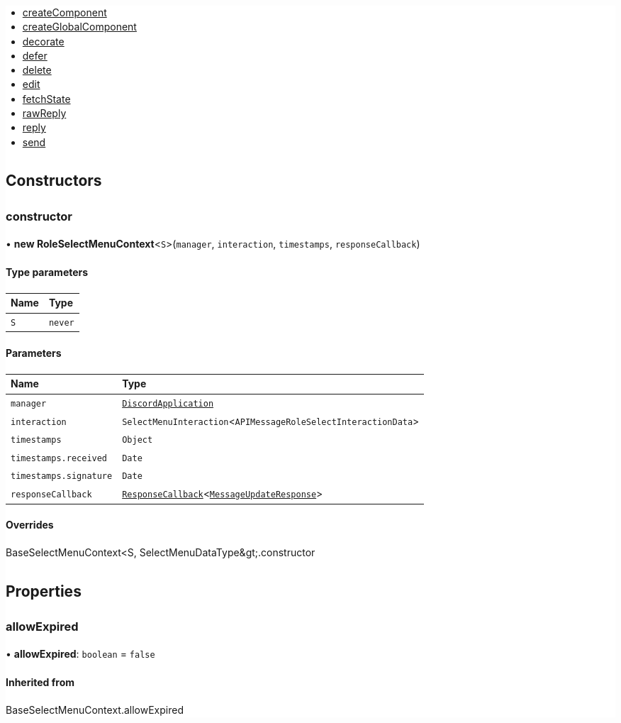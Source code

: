 - [createComponent](RoleSelectMenuContext.md#createcomponent)
- [createGlobalComponent](RoleSelectMenuContext.md#createglobalcomponent)
- [decorate](RoleSelectMenuContext.md#decorate)
- [defer](RoleSelectMenuContext.md#defer)
- [delete](RoleSelectMenuContext.md#delete)
- [edit](RoleSelectMenuContext.md#edit)
- [fetchState](RoleSelectMenuContext.md#fetchstate)
- [rawReply](RoleSelectMenuContext.md#rawreply)
- [reply](RoleSelectMenuContext.md#reply)
- [send](RoleSelectMenuContext.md#send)

## Constructors

### constructor

• **new RoleSelectMenuContext**<`S`\>(`manager`, `interaction`, `timestamps`, `responseCallback`)

#### Type parameters

| Name | Type |
| :------ | :------ |
| `S` | `never` |

#### Parameters

| Name | Type |
| :------ | :------ |
| `manager` | [`DiscordApplication`](DiscordApplication.md) |
| `interaction` | `SelectMenuInteraction`<`APIMessageRoleSelectInteractionData`\> |
| `timestamps` | `Object` |
| `timestamps.received` | `Date` |
| `timestamps.signature` | `Date` |
| `responseCallback` | [`ResponseCallback`](../modules.md#responsecallback)<[`MessageUpdateResponse`](../modules.md#messageupdateresponse)\> |

#### Overrides

BaseSelectMenuContext&lt;S, SelectMenuDataType\&gt;.constructor

## Properties

### allowExpired

• **allowExpired**: `boolean` = `false`

#### Inherited from

BaseSelectMenuContext.allowExpired
